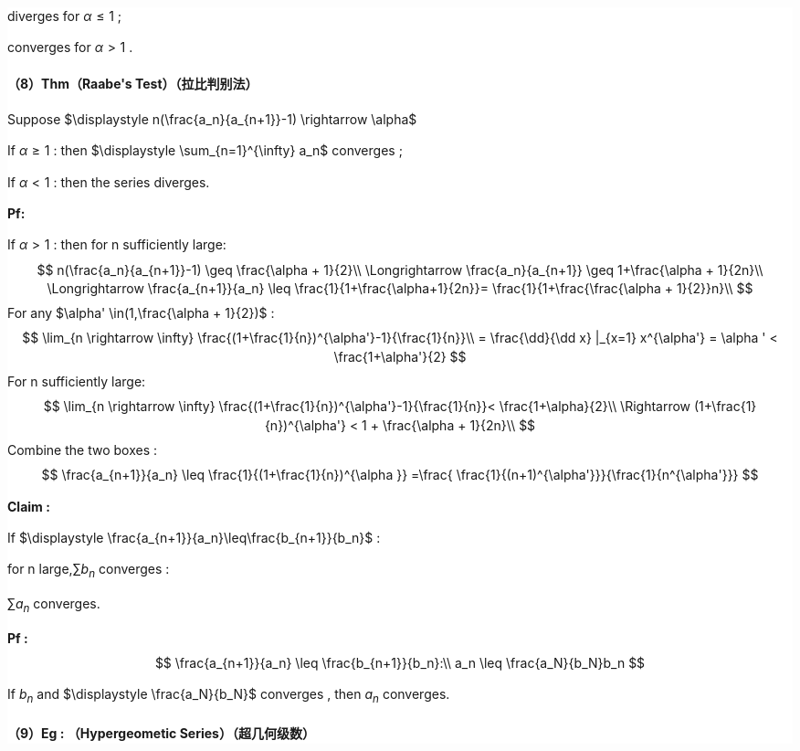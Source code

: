 diverges for $\alpha \leq 1$ ;

converges for $\alpha > 1$ .



#### （8）Thm（Raabe's Test）（拉比判别法）

Suppose $\displaystyle n(\frac{a_n}{a_{n+1}}-1) \rightarrow \alpha$



If $\alpha \geq 1$ : then $\displaystyle \sum_{n=1}^{\infty} a_n$ converges ;

If $\alpha < 1$ : then the series diverges.

**Pf:**

If $\alpha > 1$ : then for n sufficiently large:
$$
n(\frac{a_n}{a_{n+1}}-1) \geq \frac{\alpha + 1}{2}\\
\Longrightarrow \frac{a_n}{a_{n+1}} \geq 1+\frac{\alpha + 1}{2n}\\
\Longrightarrow \frac{a_{n+1}}{a_n} \leq \frac{1}{1+\frac{\alpha+1}{2n}}= \frac{1}{1+\frac{\frac{\alpha + 1}{2}}n}\\
$$
For any $\alpha' \in(1,\frac{\alpha + 1}{2})$ :
$$
\lim_{n \rightarrow \infty} \frac{(1+\frac{1}{n})^{\alpha'}-1}{\frac{1}{n}}\\
= \frac{\dd}{\dd x} |_{x=1} x^{\alpha'} = \alpha ' < \frac{1+\alpha'}{2}
$$
For n sufficiently large:
$$
\lim_{n \rightarrow \infty} \frac{(1+\frac{1}{n})^{\alpha'}-1}{\frac{1}{n}}< \frac{1+\alpha}{2}\\
\Rightarrow (1+\frac{1}{n})^{\alpha'} < 1 + \frac{\alpha + 1}{2n}\\
$$
Combine the two boxes : 
$$
\frac{a_{n+1}}{a_n} \leq \frac{1}{(1+\frac{1}{n})^{\alpha }}
=\frac{ \frac{1}{(n+1)^{\alpha'}}}{\frac{1}{n^{\alpha'}}}
$$

**Claim :**

If $\displaystyle \frac{a_{n+1}}{a_n}\leq\frac{b_{n+1}}{b_n}$ : 

for n large,$\sum b_n$ converges :

$\sum a_n$ converges.

**Pf :**
$$
\frac{a_{n+1}}{a_n} \leq \frac{b_{n+1}}{b_n}:\\
a_n \leq \frac{a_N}{b_N}b_n
$$

If $b_n$ and $\displaystyle \frac{a_N}{b_N}$ converges , then $a_n$ converges.

#### （9）Eg : （Hypergeometic Series）（超几何级数）
